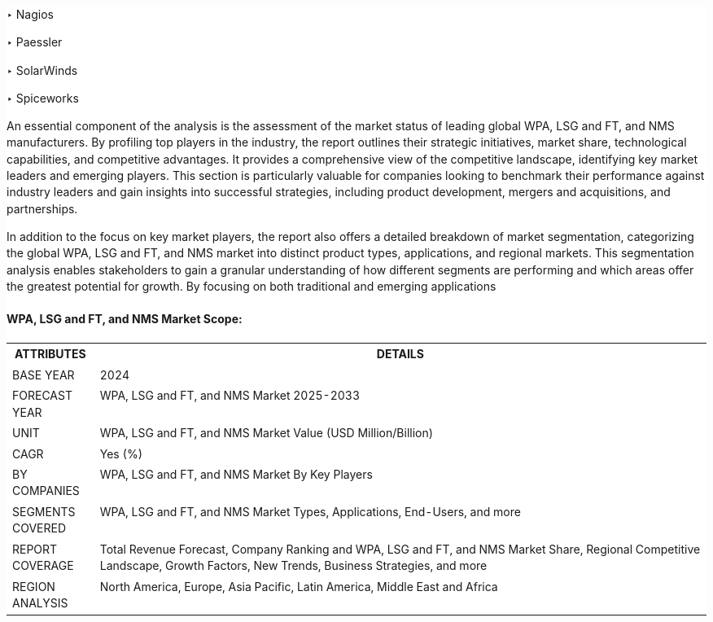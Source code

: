 ‣ Nagios

‣ Paessler

‣ SolarWinds

‣ Spiceworks

An essential component of the analysis is the assessment of the market status of leading global WPA, LSG and FT, and NMS manufacturers. By profiling top players in the industry, the report outlines their strategic initiatives, market share, technological capabilities, and competitive advantages. It provides a comprehensive view of the competitive landscape, identifying key market leaders and emerging players. This section is particularly valuable for companies looking to benchmark their performance against industry leaders and gain insights into successful strategies, including product development, mergers and acquisitions, and partnerships.

In addition to the focus on key market players, the report also offers a detailed breakdown of market segmentation, categorizing the global WPA, LSG and FT, and NMS market into distinct product types, applications, and regional markets. This segmentation analysis enables stakeholders to gain a granular understanding of how different segments are performing and which areas offer the greatest potential for growth. By focusing on both traditional and emerging applications

<h4>WPA, LSG and FT, and NMS Market Scope:</h4>
<table>
<tr>
<th>ATTRIBUTES</th>
<th>DETAILS</th>
</tr>
<tr>
<td>BASE YEAR</td>
<td>2024</td>
</tr>
<tr>
<td>FORECAST YEAR</td>
<td>WPA, LSG and FT, and NMS Market 2025-2033</td>
</tr>
<tr>
<td>UNIT</td>
<td>WPA, LSG and FT, and NMS Market Value (USD Million/Billion)</td>
<tr>
<td>CAGR</td>
<td>Yes (%)</td>
</tr>
</tr>
<tr>
<td>BY COMPANIES</td>
<td>WPA, LSG and FT, and NMS Market By Key Players</td>
</tr>
<tr>
<td>SEGMENTS COVERED</td>
<td>WPA, LSG and FT, and NMS Market Types, Applications, End-Users, and more</td>
</tr>
<tr>
<td>REPORT COVERAGE</td>
<td>Total Revenue Forecast, Company Ranking and WPA, LSG and FT, and NMS Market Share, Regional Competitive Landscape, Growth Factors, New Trends, Business Strategies, and more</td>
</tr>
<tr>
<td>REGION ANALYSIS</td>
<td>North America, Europe, Asia Pacific, Latin America, Middle East and Africa</td>
</tr>
</table>

